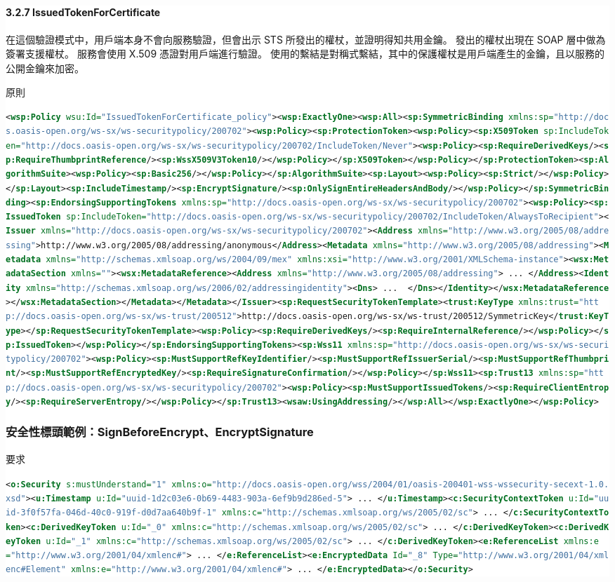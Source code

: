 #### <a name="327-issuedtokenforcertificate"></a>3.2.7 IssuedTokenForCertificate  
 在這個驗證模式中，用戶端本身不會向服務驗證，但會出示 STS 所發出的權杖，並證明得知共用金鑰。 發出的權杖出現在 SOAP 層中做為簽署支援權杖。 服務會使用 X.509 憑證對用戶端進行驗證。 使用的繫結是對稱式繫結，其中的保護權杖是用戶端產生的金鑰，且以服務的公開金鑰來加密。  
  
 原則  
  
```xml  
<wsp:Policy wsu:Id="IssuedTokenForCertificate_policy"><wsp:ExactlyOne><wsp:All><sp:SymmetricBinding xmlns:sp="http://docs.oasis-open.org/ws-sx/ws-securitypolicy/200702"><wsp:Policy><sp:ProtectionToken><wsp:Policy><sp:X509Token sp:IncludeToken="http://docs.oasis-open.org/ws-sx/ws-securitypolicy/200702/IncludeToken/Never"><wsp:Policy><sp:RequireDerivedKeys/><sp:RequireThumbprintReference/><sp:WssX509V3Token10/></wsp:Policy></sp:X509Token></wsp:Policy></sp:ProtectionToken><sp:AlgorithmSuite><wsp:Policy><sp:Basic256/></wsp:Policy></sp:AlgorithmSuite><sp:Layout><wsp:Policy><sp:Strict/></wsp:Policy></sp:Layout><sp:IncludeTimestamp/><sp:EncryptSignature/><sp:OnlySignEntireHeadersAndBody/></wsp:Policy></sp:SymmetricBinding><sp:EndorsingSupportingTokens xmlns:sp="http://docs.oasis-open.org/ws-sx/ws-securitypolicy/200702"><wsp:Policy><sp:IssuedToken sp:IncludeToken="http://docs.oasis-open.org/ws-sx/ws-securitypolicy/200702/IncludeToken/AlwaysToRecipient"><Issuer xmlns="http://docs.oasis-open.org/ws-sx/ws-securitypolicy/200702"><Address xmlns="http://www.w3.org/2005/08/addressing">http://www.w3.org/2005/08/addressing/anonymous</Address><Metadata xmlns="http://www.w3.org/2005/08/addressing"><Metadata xmlns="http://schemas.xmlsoap.org/ws/2004/09/mex" xmlns:xsi="http://www.w3.org/2001/XMLSchema-instance"><wsx:MetadataSection xmlns=""><wsx:MetadataReference><Address xmlns="http://www.w3.org/2005/08/addressing"> ... </Address><Identity xmlns="http://schemas.xmlsoap.org/ws/2006/02/addressingidentity"><Dns> ...  </Dns></Identity></wsx:MetadataReference></wsx:MetadataSection></Metadata></Metadata></Issuer><sp:RequestSecurityTokenTemplate><trust:KeyType xmlns:trust="http://docs.oasis-open.org/ws-sx/ws-trust/200512">http://docs.oasis-open.org/ws-sx/ws-trust/200512/SymmetricKey</trust:KeyType></sp:RequestSecurityTokenTemplate><wsp:Policy><sp:RequireDerivedKeys/><sp:RequireInternalReference/></wsp:Policy></sp:IssuedToken></wsp:Policy></sp:EndorsingSupportingTokens><sp:Wss11 xmlns:sp="http://docs.oasis-open.org/ws-sx/ws-securitypolicy/200702"><wsp:Policy><sp:MustSupportRefKeyIdentifier/><sp:MustSupportRefIssuerSerial/><sp:MustSupportRefThumbprint/><sp:MustSupportRefEncryptedKey/><sp:RequireSignatureConfirmation/></wsp:Policy></sp:Wss11><sp:Trust13 xmlns:sp="http://docs.oasis-open.org/ws-sx/ws-securitypolicy/200702"><wsp:Policy><sp:MustSupportIssuedTokens/><sp:RequireClientEntropy/><sp:RequireServerEntropy/></wsp:Policy></sp:Trust13><wsaw:UsingAddressing/></wsp:All></wsp:ExactlyOne></wsp:Policy>  
```  
  
### <a name="security-header-examples-signbeforeencrypt-encryptsignature"></a>安全性標頭範例：SignBeforeEncrypt、EncryptSignature  
 要求  
  
```xml  
<o:Security s:mustUnderstand="1" xmlns:o="http://docs.oasis-open.org/wss/2004/01/oasis-200401-wss-wssecurity-secext-1.0.xsd"><u:Timestamp u:Id="uuid-1d2c03e6-0b69-4483-903a-6ef9b9d286ed-5"> ... </u:Timestamp><c:SecurityContextToken u:Id="uuid-3f0f57fa-046d-40c0-919f-d0d7aa640b9f-1" xmlns:c="http://schemas.xmlsoap.org/ws/2005/02/sc"> ... </c:SecurityContextToken><c:DerivedKeyToken u:Id="_0" xmlns:c="http://schemas.xmlsoap.org/ws/2005/02/sc"> ... </c:DerivedKeyToken><c:DerivedKeyToken u:Id="_1" xmlns:c="http://schemas.xmlsoap.org/ws/2005/02/sc"> ... </c:DerivedKeyToken><e:ReferenceList xmlns:e="http://www.w3.org/2001/04/xmlenc#"> ... </e:ReferenceList><e:EncryptedData Id="_8" Type="http://www.w3.org/2001/04/xmlenc#Element" xmlns:e="http://www.w3.org/2001/04/xmlenc#"> ... </e:EncryptedData></o:Security>  
```  
  